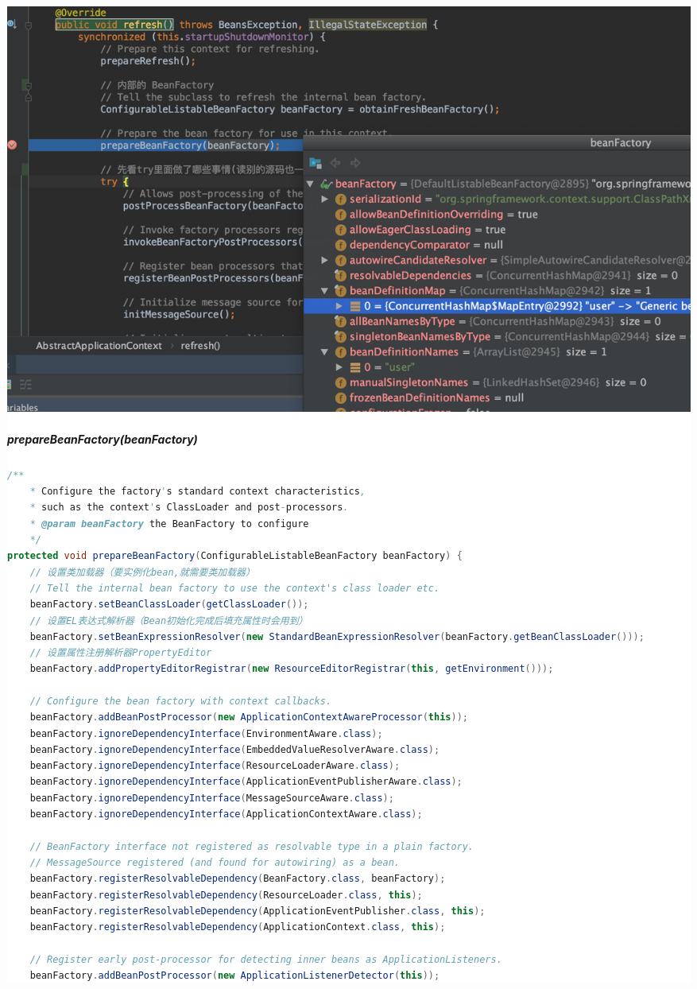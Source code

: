 ![](../../imgs/beanRefresh.png)

##### prepareBeanFactory(beanFactory)

```java
/**
	* Configure the factory's standard context characteristics,
	* such as the context's ClassLoader and post-processors.
	* @param beanFactory the BeanFactory to configure
	*/
protected void prepareBeanFactory(ConfigurableListableBeanFactory beanFactory) {
	// 设置类加载器（要实例化bean,就需要类加载器）
	// Tell the internal bean factory to use the context's class loader etc.
	beanFactory.setBeanClassLoader(getClassLoader());
	// 设置EL表达式解析器（Bean初始化完成后填充属性时会用到）
	beanFactory.setBeanExpressionResolver(new StandardBeanExpressionResolver(beanFactory.getBeanClassLoader()));
	// 设置属性注册解析器PropertyEditor
	beanFactory.addPropertyEditorRegistrar(new ResourceEditorRegistrar(this, getEnvironment()));

	// Configure the bean factory with context callbacks.
	beanFactory.addBeanPostProcessor(new ApplicationContextAwareProcessor(this));
	beanFactory.ignoreDependencyInterface(EnvironmentAware.class);
	beanFactory.ignoreDependencyInterface(EmbeddedValueResolverAware.class);
	beanFactory.ignoreDependencyInterface(ResourceLoaderAware.class);
	beanFactory.ignoreDependencyInterface(ApplicationEventPublisherAware.class);
	beanFactory.ignoreDependencyInterface(MessageSourceAware.class);
	beanFactory.ignoreDependencyInterface(ApplicationContextAware.class);

	// BeanFactory interface not registered as resolvable type in a plain factory.
	// MessageSource registered (and found for autowiring) as a bean.
	beanFactory.registerResolvableDependency(BeanFactory.class, beanFactory);
	beanFactory.registerResolvableDependency(ResourceLoader.class, this);
	beanFactory.registerResolvableDependency(ApplicationEventPublisher.class, this);
	beanFactory.registerResolvableDependency(ApplicationContext.class, this);

	// Register early post-processor for detecting inner beans as ApplicationListeners.
	beanFactory.addBeanPostProcessor(new ApplicationListenerDetector(this));
```